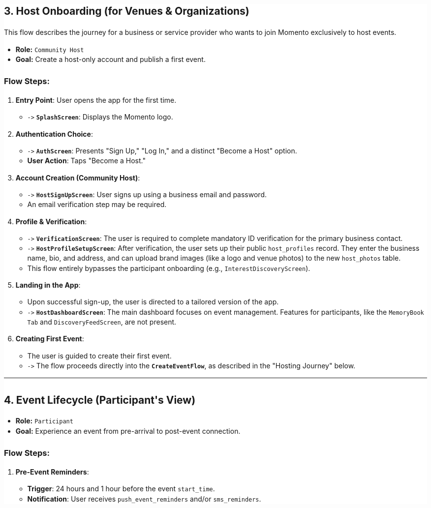 
## 3. Host Onboarding (for Venues & Organizations)

This flow describes the journey for a business or service provider who wants to join Momento exclusively to host events.

- **Role:** `Community Host`
- **Goal:** Create a host-only account and publish a first event.

### Flow Steps:

1.  **Entry Point**: User opens the app for the first time.

    - `->` **`SplashScreen`**: Displays the Momento logo.

2.  **Authentication Choice**:

    - `->` **`AuthScreen`**: Presents "Sign Up," "Log In," and a distinct "Become a Host" option.
    - **User Action**: Taps "Become a Host."

3.  **Account Creation (Community Host)**:

    - `->` **`HostSignUpScreen`**: User signs up using a business email and password.
    - An email verification step may be required.

4.  **Profile & Verification**:

    - `->` **`VerificationScreen`**: The user is required to complete mandatory ID verification for the primary business contact.
    - `->` **`HostProfileSetupScreen`**: After verification, the user sets up their public `host_profiles` record. They enter the business name, bio, and address, and can upload brand images (like a logo and venue photos) to the new `host_photos` table.
    - This flow entirely bypasses the participant onboarding (e.g., `InterestDiscoveryScreen`).

5.  **Landing in the App**:

    - Upon successful sign-up, the user is directed to a tailored version of the app.
    - `->` **`HostDashboardScreen`**: The main dashboard focuses on event management. Features for participants, like the `MemoryBookTab` and `DiscoveryFeedScreen`, are not present.

6.  **Creating First Event**:
    - The user is guided to create their first event.
    - `->` The flow proceeds directly into the **`CreateEventFlow`**, as described in the "Hosting Journey" below.

---

## 4. Event Lifecycle (Participant's View)

- **Role:** `Participant`
- **Goal:** Experience an event from pre-arrival to post-event connection.

### Flow Steps:

1.  **Pre-Event Reminders**:

    - **Trigger**: 24 hours and 1 hour before the event `start_time`.
    - **Notification**: User receives `push_event_reminders` and/or `sms_reminders`.
